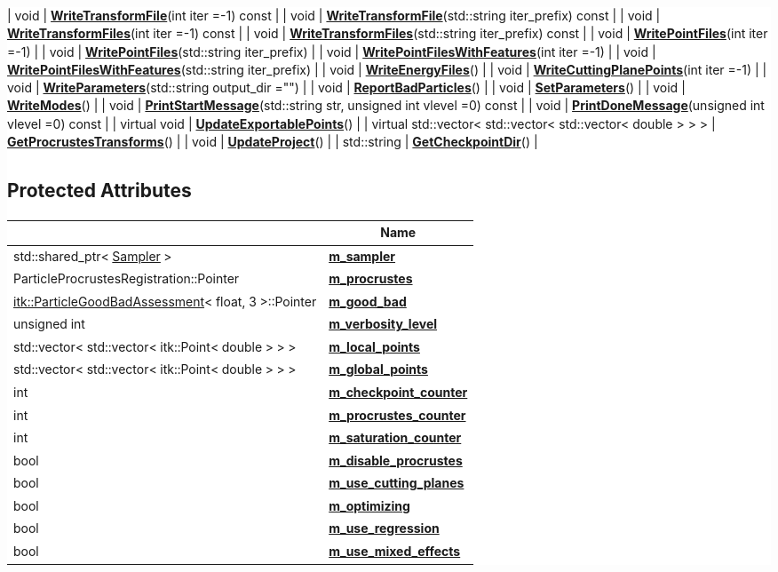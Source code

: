 | void | **[WriteTransformFile](../Classes/classshapeworks_1_1Optimize.md#function-writetransformfile)**(int iter =-1) const |
| void | **[WriteTransformFile](../Classes/classshapeworks_1_1Optimize.md#function-writetransformfile)**(std::string iter_prefix) const |
| void | **[WriteTransformFiles](../Classes/classshapeworks_1_1Optimize.md#function-writetransformfiles)**(int iter =-1) const |
| void | **[WriteTransformFiles](../Classes/classshapeworks_1_1Optimize.md#function-writetransformfiles)**(std::string iter_prefix) const |
| void | **[WritePointFiles](../Classes/classshapeworks_1_1Optimize.md#function-writepointfiles)**(int iter =-1) |
| void | **[WritePointFiles](../Classes/classshapeworks_1_1Optimize.md#function-writepointfiles)**(std::string iter_prefix) |
| void | **[WritePointFilesWithFeatures](../Classes/classshapeworks_1_1Optimize.md#function-writepointfileswithfeatures)**(int iter =-1) |
| void | **[WritePointFilesWithFeatures](../Classes/classshapeworks_1_1Optimize.md#function-writepointfileswithfeatures)**(std::string iter_prefix) |
| void | **[WriteEnergyFiles](../Classes/classshapeworks_1_1Optimize.md#function-writeenergyfiles)**() |
| void | **[WriteCuttingPlanePoints](../Classes/classshapeworks_1_1Optimize.md#function-writecuttingplanepoints)**(int iter =-1) |
| void | **[WriteParameters](../Classes/classshapeworks_1_1Optimize.md#function-writeparameters)**(std::string output_dir ="") |
| void | **[ReportBadParticles](../Classes/classshapeworks_1_1Optimize.md#function-reportbadparticles)**() |
| void | **[SetParameters](../Classes/classshapeworks_1_1Optimize.md#function-setparameters)**() |
| void | **[WriteModes](../Classes/classshapeworks_1_1Optimize.md#function-writemodes)**() |
| void | **[PrintStartMessage](../Classes/classshapeworks_1_1Optimize.md#function-printstartmessage)**(std::string str, unsigned int vlevel =0) const |
| void | **[PrintDoneMessage](../Classes/classshapeworks_1_1Optimize.md#function-printdonemessage)**(unsigned int vlevel =0) const |
| virtual void | **[UpdateExportablePoints](../Classes/classshapeworks_1_1Optimize.md#function-updateexportablepoints)**() |
| virtual std::vector< std::vector< std::vector< double > > > | **[GetProcrustesTransforms](../Classes/classshapeworks_1_1Optimize.md#function-getprocrustestransforms)**() |
| void | **[UpdateProject](../Classes/classshapeworks_1_1Optimize.md#function-updateproject)**() |
| std::string | **[GetCheckpointDir](../Classes/classshapeworks_1_1Optimize.md#function-getcheckpointdir)**() |

## Protected Attributes

|                | Name           |
| -------------- | -------------- |
| std::shared_ptr< [Sampler](../Classes/classshapeworks_1_1Sampler.md) > | **[m_sampler](../Classes/classshapeworks_1_1Optimize.md#variable-m-sampler)**  |
| ParticleProcrustesRegistration::Pointer | **[m_procrustes](../Classes/classshapeworks_1_1Optimize.md#variable-m-procrustes)**  |
| [itk::ParticleGoodBadAssessment](../Classes/classitk_1_1ParticleGoodBadAssessment.md)< float, 3 >::Pointer | **[m_good_bad](../Classes/classshapeworks_1_1Optimize.md#variable-m-good-bad)**  |
| unsigned int | **[m_verbosity_level](../Classes/classshapeworks_1_1Optimize.md#variable-m-verbosity-level)**  |
| std::vector< std::vector< itk::Point< double > > > | **[m_local_points](../Classes/classshapeworks_1_1Optimize.md#variable-m-local-points)**  |
| std::vector< std::vector< itk::Point< double > > > | **[m_global_points](../Classes/classshapeworks_1_1Optimize.md#variable-m-global-points)**  |
| int | **[m_checkpoint_counter](../Classes/classshapeworks_1_1Optimize.md#variable-m-checkpoint-counter)**  |
| int | **[m_procrustes_counter](../Classes/classshapeworks_1_1Optimize.md#variable-m-procrustes-counter)**  |
| int | **[m_saturation_counter](../Classes/classshapeworks_1_1Optimize.md#variable-m-saturation-counter)**  |
| bool | **[m_disable_procrustes](../Classes/classshapeworks_1_1Optimize.md#variable-m-disable-procrustes)**  |
| bool | **[m_use_cutting_planes](../Classes/classshapeworks_1_1Optimize.md#variable-m-use-cutting-planes)**  |
| bool | **[m_optimizing](../Classes/classshapeworks_1_1Optimize.md#variable-m-optimizing)**  |
| bool | **[m_use_regression](../Classes/classshapeworks_1_1Optimize.md#variable-m-use-regression)**  |
| bool | **[m_use_mixed_effects](../Classes/classshapeworks_1_1Optimize.md#variable-m-use-mixed-effects)**  |
